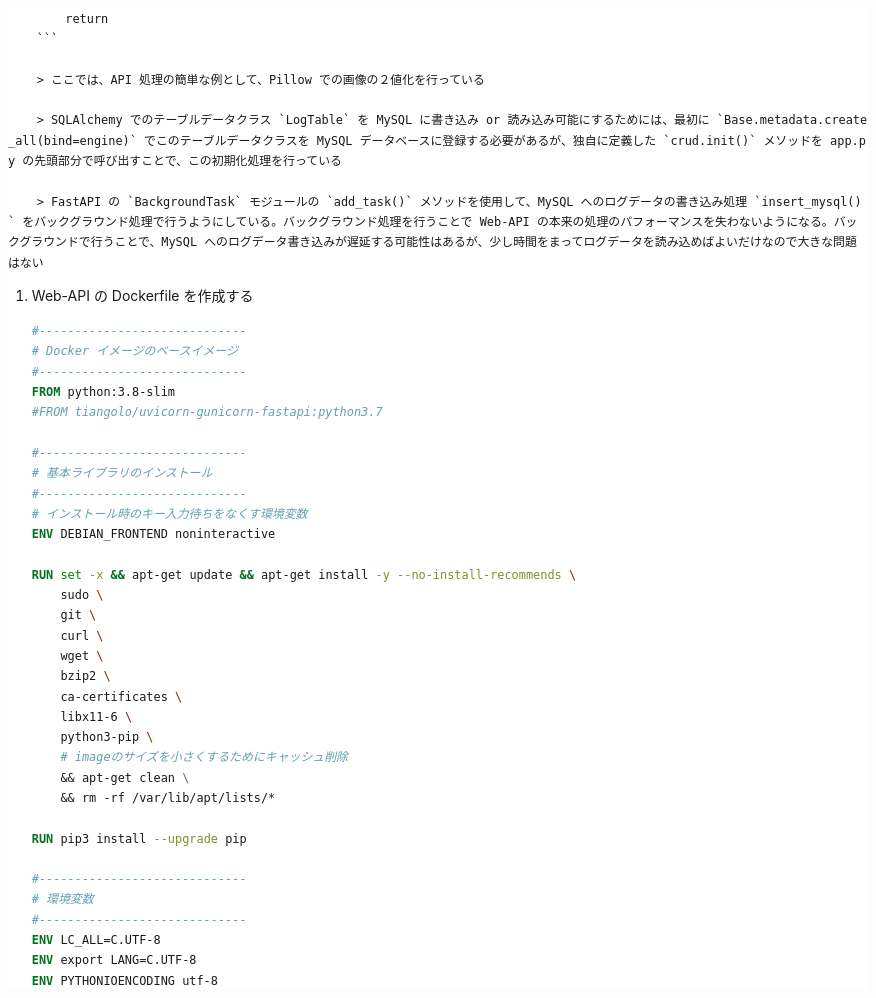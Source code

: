             return
        ```

        > ここでは、API 処理の簡単な例として、Pillow での画像の２値化を行っている

        > SQLAlchemy でのテーブルデータクラス `LogTable` を MySQL に書き込み or 読み込み可能にするためには、最初に `Base.metadata.create_all(bind=engine)` でこのテーブルデータクラスを MySQL データベースに登録する必要があるが、独自に定義した `crud.init()` メソッドを app.py の先頭部分で呼び出すことで、この初期化処理を行っている

        > FastAPI の `BackgroundTask` モジュールの `add_task()` メソッドを使用して、MySQL へのログデータの書き込み処理 `insert_mysql()` をバックグラウンド処理で行うようにしている。バックグラウンド処理を行うことで Web-API の本来の処理のパフォーマンスを失わないようになる。バックグラウンドで行うことで、MySQL へのログデータ書き込みが遅延する可能性はあるが、少し時間をまってログデータを読み込めばよいだけなので大きな問題はない

1. Web-API の Dockerfile を作成する<br>
    ```Dockerfile
    #-----------------------------
    # Docker イメージのベースイメージ
    #-----------------------------
    FROM python:3.8-slim
    #FROM tiangolo/uvicorn-gunicorn-fastapi:python3.7

    #-----------------------------
    # 基本ライブラリのインストール
    #-----------------------------
    # インストール時のキー入力待ちをなくす環境変数
    ENV DEBIAN_FRONTEND noninteractive

    RUN set -x && apt-get update && apt-get install -y --no-install-recommends \
        sudo \
        git \
        curl \
        wget \
        bzip2 \
        ca-certificates \
        libx11-6 \
        python3-pip \
        # imageのサイズを小さくするためにキャッシュ削除
        && apt-get clean \
        && rm -rf /var/lib/apt/lists/*

    RUN pip3 install --upgrade pip

    #-----------------------------
    # 環境変数
    #-----------------------------
    ENV LC_ALL=C.UTF-8
    ENV export LANG=C.UTF-8
    ENV PYTHONIOENCODING utf-8
